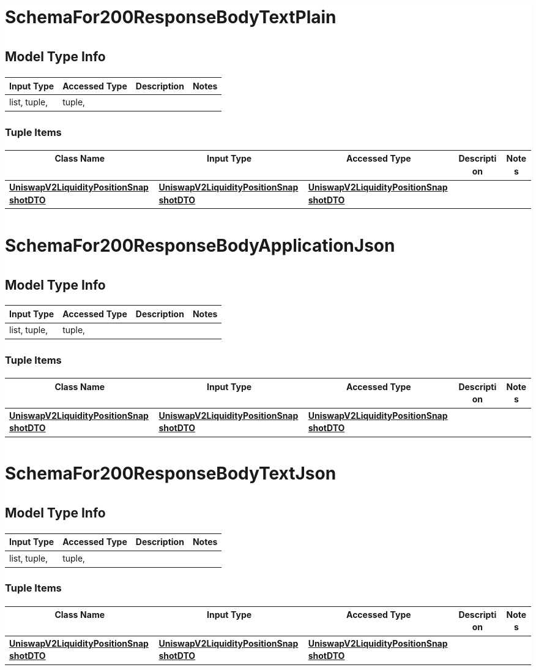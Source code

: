 # SchemaFor200ResponseBodyTextPlain

## Model Type Info
Input Type | Accessed Type | Description | Notes
------------ | ------------- | ------------- | -------------
list, tuple,  | tuple,  |  | 

### Tuple Items
Class Name | Input Type | Accessed Type | Description | Notes
------------- | ------------- | ------------- | ------------- | -------------
[**UniswapV2LiquidityPositionSnapshotDTO**]({{complexTypePrefix}}UniswapV2LiquidityPositionSnapshotDTO.md) | [**UniswapV2LiquidityPositionSnapshotDTO**]({{complexTypePrefix}}UniswapV2LiquidityPositionSnapshotDTO.md) | [**UniswapV2LiquidityPositionSnapshotDTO**]({{complexTypePrefix}}UniswapV2LiquidityPositionSnapshotDTO.md) |  | 

# SchemaFor200ResponseBodyApplicationJson

## Model Type Info
Input Type | Accessed Type | Description | Notes
------------ | ------------- | ------------- | -------------
list, tuple,  | tuple,  |  | 

### Tuple Items
Class Name | Input Type | Accessed Type | Description | Notes
------------- | ------------- | ------------- | ------------- | -------------
[**UniswapV2LiquidityPositionSnapshotDTO**]({{complexTypePrefix}}UniswapV2LiquidityPositionSnapshotDTO.md) | [**UniswapV2LiquidityPositionSnapshotDTO**]({{complexTypePrefix}}UniswapV2LiquidityPositionSnapshotDTO.md) | [**UniswapV2LiquidityPositionSnapshotDTO**]({{complexTypePrefix}}UniswapV2LiquidityPositionSnapshotDTO.md) |  | 

# SchemaFor200ResponseBodyTextJson

## Model Type Info
Input Type | Accessed Type | Description | Notes
------------ | ------------- | ------------- | -------------
list, tuple,  | tuple,  |  | 

### Tuple Items
Class Name | Input Type | Accessed Type | Description | Notes
------------- | ------------- | ------------- | ------------- | -------------
[**UniswapV2LiquidityPositionSnapshotDTO**]({{complexTypePrefix}}UniswapV2LiquidityPositionSnapshotDTO.md) | [**UniswapV2LiquidityPositionSnapshotDTO**]({{complexTypePrefix}}UniswapV2LiquidityPositionSnapshotDTO.md) | [**UniswapV2LiquidityPositionSnapshotDTO**]({{complexTypePrefix}}UniswapV2LiquidityPositionSnapshotDTO.md) |  | 
